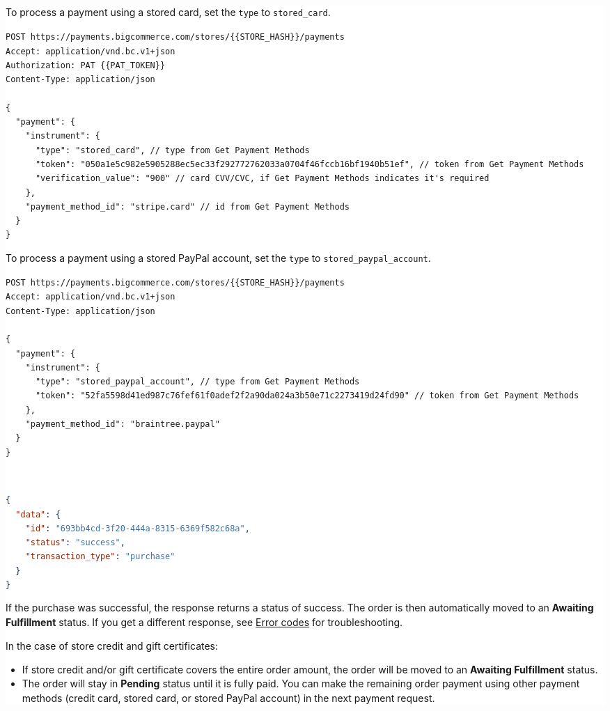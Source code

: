 To process a payment using a stored card, set the `type` to `stored_card`.

```http title="Example request: Process payment with a stored card" lineNumbers
POST https://payments.bigcommerce.com/stores/{{STORE_HASH}}/payments
Accept: application/vnd.bc.v1+json
Authorization: PAT {{PAT_TOKEN}}
Content-Type: application/json

{
  "payment": {
    "instrument": {
      "type": "stored_card", // type from Get Payment Methods
      "token": "050a1e5c982e5905288ec5ec33f292772762033a0704f46fccb16bf1940b51ef", // token from Get Payment Methods
      "verification_value": "900" // card CVV/CVC, if Get Payment Methods indicates it's required
    },
    "payment_method_id": "stripe.card" // id from Get Payment Methods
  }
}
```

To process a payment using a stored PayPal account, set the `type` to `stored_paypal_account`. 

```http title="Example request: Process payment with a stored PayPal account" lineNumbers
POST https://payments.bigcommerce.com/stores/{{STORE_HASH}}/payments
Accept: application/vnd.bc.v1+json
Content-Type: application/json

{
  "payment": {
    "instrument": {
      "type": "stored_paypal_account", // type from Get Payment Methods
      "token": "52fa5598d41ed987c76fef61f0adef2f2a90da024a3b50e71c2273419d24fd90" // token from Get Payment Methods
    },
    "payment_method_id": "braintree.paypal"
  }
}
```
&nbsp;
```json title="Example response: Process payment with a stored card or PayPal account" lineNumbers
{
  "data": {
    "id": "693bb4cd-3f20-444a-8315-6369f582c68a",
    "status": "success",
    "transaction_type": "purchase"
  }
}
```

If the purchase was successful, the response returns a status of success. The order is then automatically moved to an **Awaiting Fulfillment** status. If you get a different response, see [Error codes](#error-codes) for troubleshooting.

In the case of store credit and gift certificates:
* If store credit and/or gift certificate covers the entire order amount, the order will be moved to an **Awaiting Fulfillment** status.
* The order will stay in **Pending** status until it is fully paid. You can make the remaining order payment using other payment methods (credit card, stored card, or stored PayPal account) in the next payment request.

